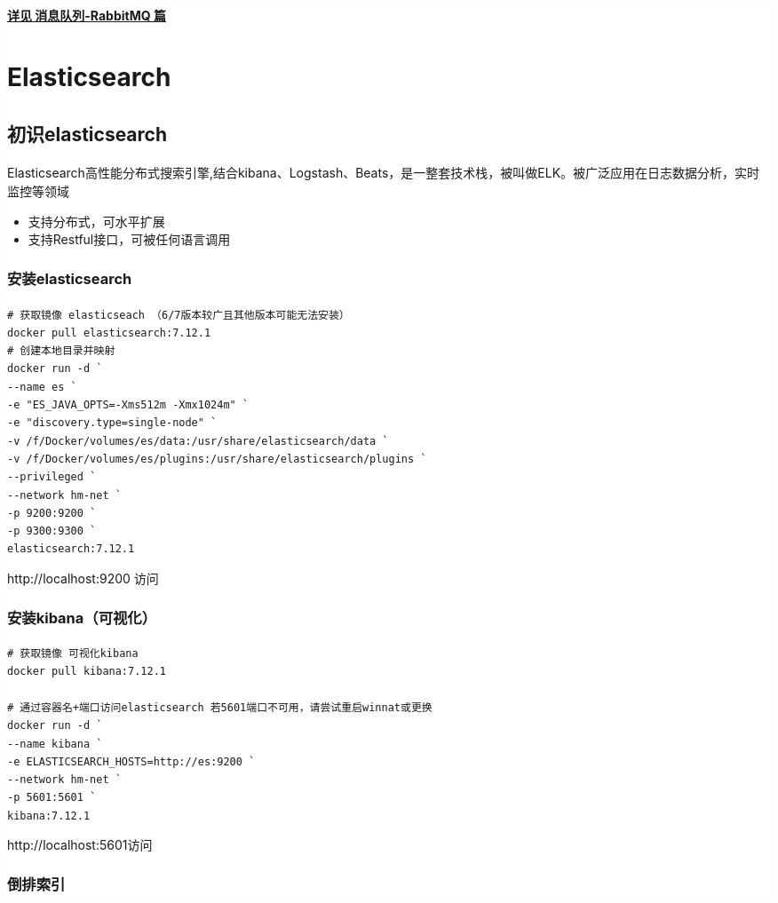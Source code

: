 [**详见 消息队列-RabbitMQ 篇**](F:/Typora文件/消息队列/RabbitMQ)





# Elasticsearch

## 初识elasticsearch

Elasticsearch高性能分布式搜索引擎,结合kibana、Logstash、Beats，是一整套技术栈，被叫做ELK。被广泛应用在日志数据分析，实时监控等领域

- 支持分布式，可水平扩展
- 支持Restful接口，可被任何语言调用

### 安装elasticsearch

```shell
# 获取镜像 elasticseach （6/7版本较广且其他版本可能无法安装）
docker pull elasticsearch:7.12.1
# 创建本地目录并映射
docker run -d `
--name es `
-e "ES_JAVA_OPTS=-Xms512m -Xmx1024m" `
-e "discovery.type=single-node" `
-v /f/Docker/volumes/es/data:/usr/share/elasticsearch/data `
-v /f/Docker/volumes/es/plugins:/usr/share/elasticsearch/plugins `
--privileged `
--network hm-net `
-p 9200:9200 `
-p 9300:9300 `
elasticsearch:7.12.1
```

http://localhost:9200 访问 

### 安装kibana（可视化）

```shell
# 获取镜像 可视化kibana
docker pull kibana:7.12.1

# 通过容器名+端口访问elasticsearch 若5601端口不可用，请尝试重启winnat或更换
docker run -d `
--name kibana `
-e ELASTICSEARCH_HOSTS=http://es:9200 `
--network hm-net `
-p 5601:5601 `
kibana:7.12.1
```

http://localhost:5601访问

### 倒排索引
